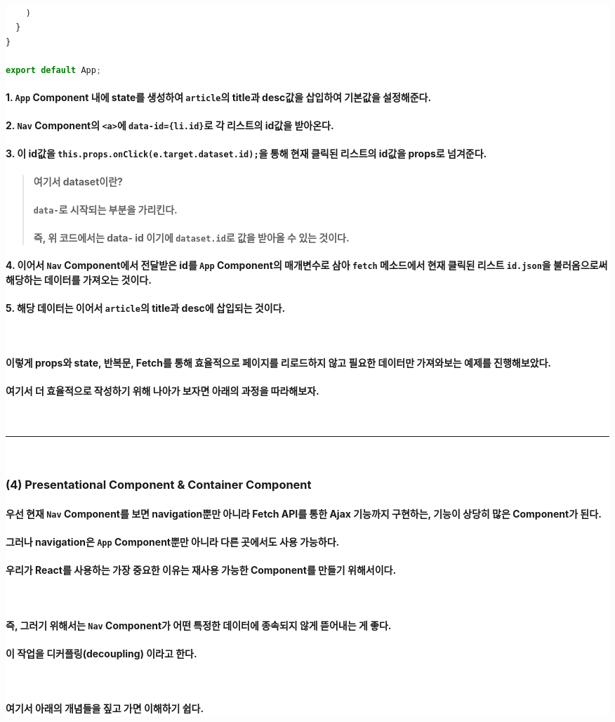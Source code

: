 ```jsx
    )
  }
}

export default App;
```
#### 1. `App` Component 내에 state를 생성하여 `article`의 title과 desc값을 삽입하여 기본값을 설정해준다.
#### 2. `Nav` Component의 `<a>`에 __`data-id={li.id}`로 각 리스트의 id값을 받아온다.__
#### 3. 이 id값을 `this.props.onClick(e.target.dataset.id);`을 통해 __현재 클릭된 리스트의 id값을 props로 넘겨준다.__
>#### __여기서 dataset이란?__
>#### `data-`로 시작되는 부분을 가리킨다.
>#### 즉, 위 코드에서는 data- __id__ 이기에 `dataset.id`로 값을 받아올 수 있는 것이다.
#### 4. 이어서 `Nav` Component에서 __전달받은 id를 `App` Component의 매개변수로 삼아__ `fetch` 메소드에서 현재 클릭된 리스트 `id.json`을 불러옴으로써 해당하는 데이터를 가져오는 것이다.
#### 5. 해당 데이터는 이어서 `article`의 title과 desc에 삽입되는 것이다.

<br>

#### 이렇게 props와 state, 반복문, Fetch를 통해 __효율적으로 페이지를 리로드하지 않고 필요한 데이터만 가져와보는__ 예제를 진행해보았다.
#### 여기서 더 효율적으로 작성하기 위해 나아가 보자면 아래의 과정을 따라해보자.

<br>

---

<br>

### __(4) Presentational Component & Container Component__
#### 우선 현재 `Nav` Component를 보면 __navigation뿐만 아니라 Fetch API를 통한 Ajax 기능까지 구현하는,__ 기능이 상당히 많은 Component가 된다.
#### 그러나 navigation은 `App` Component뿐만 아니라 __다른 곳에서도 사용 가능하다.__
#### 우리가 React를 사용하는 가장 중요한 이유는 __재사용 가능한 Component를 만들기 위해서이다.__

<br>

#### 즉, 그러기 위해서는 `Nav` Component가 __어떤 특정한 데이터에 종속되지 않게__ 뜯어내는 게 좋다.
#### 이 작업을 __디커플링(decoupling)__ 이라고 한다.

<br>

#### 여기서 아래의 개념들을 짚고 가면 이해하기 쉽다.
